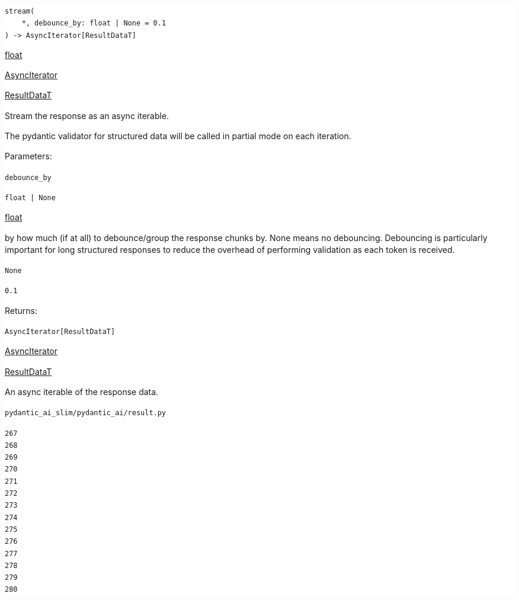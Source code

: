 ```
stream(
    *, debounce_by: float | None = 0.1
) -> AsyncIterator[ResultDataT]
```

[float](https://docs.python.org/3/library/functions.html#float)

[AsyncIterator](https://docs.python.org/3/library/collections.abc.html#collections.abc.AsyncIterator)

[ResultDataT](https://ai.pydantic.dev#pydantic_ai.result.ResultDataT)

Stream the response as an async iterable.

The pydantic validator for structured data will be called in
partial mode
on each iteration.

Parameters:

```
debounce_by
```

```
float | None
```

[float](https://docs.python.org/3/library/functions.html#float)

by how much (if at all) to debounce/group the response chunks by. None means no debouncing.
Debouncing is particularly important for long structured responses to reduce the overhead of
performing validation as each token is received.

```
None
```

```
0.1
```

Returns:

```
AsyncIterator[ResultDataT]
```

[AsyncIterator](https://docs.python.org/3/library/collections.abc.html#collections.abc.AsyncIterator)

[ResultDataT](https://ai.pydantic.dev#pydantic_ai.result.ResultDataT)

An async iterable of the response data.

```
pydantic_ai_slim/pydantic_ai/result.py
```

```
267
268
269
270
271
272
273
274
275
276
277
278
279
280
```